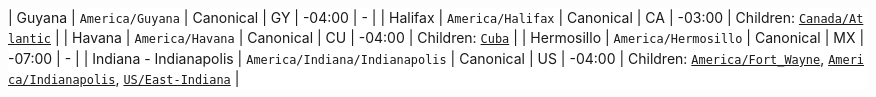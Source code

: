 | <a name="america-guyana"></a>Guyana                                       | `America/Guyana`                   | Canonical | GY                                                                             | -04:00         | -                                                                                                                                                                                                                                                                                                                                                                                                                                                                                                                                                                                                                                                                                                                                                                                                                                                                                                |
| <a name="america-halifax"></a>Halifax                                     | `America/Halifax`                  | Canonical | CA                                                                             | -03:00         | Children: [`Canada/Atlantic`](#canada-atlantic)                                                                                                                                                                                                                                                                                                                                                                                                                                                                                                                                                                                                                                                                                                                                                                                                                                                  |
| <a name="america-havana"></a>Havana                                       | `America/Havana`                   | Canonical | CU                                                                             | -04:00         | Children: [`Cuba`](#cuba)                                                                                                                                                                                                                                                                                                                                                                                                                                                                                                                                                                                                                                                                                                                                                                                                                                                                        |
| <a name="america-hermosillo"></a>Hermosillo                               | `America/Hermosillo`               | Canonical | MX                                                                             | -07:00         | -                                                                                                                                                                                                                                                                                                                                                                                                                                                                                                                                                                                                                                                                                                                                                                                                                                                                                                |
| <a name="america-indiana-indianapolis"></a>Indiana - Indianapolis         | `America/Indiana/Indianapolis`     | Canonical | US                                                                             | -04:00         | Children: [`America/Fort_Wayne`](#america-fort-wayne), [`America/Indianapolis`](#america-indianapolis), [`US/East-Indiana`](#us-east-indiana)                                                                                                                                                                                                                                                                                                                                                                                                                                                                                                                                                                                                                                                                                                                                                    |